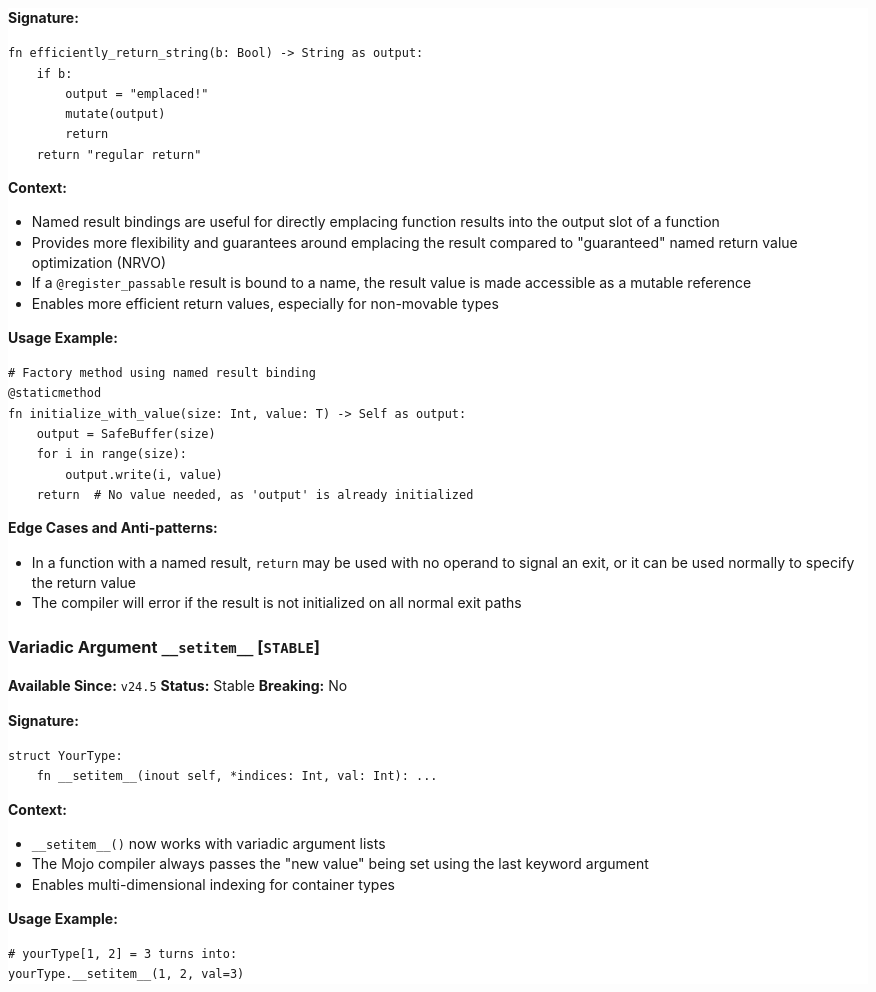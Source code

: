 **Signature:**
```mojo
fn efficiently_return_string(b: Bool) -> String as output:
    if b:
        output = "emplaced!"
        mutate(output)
        return
    return "regular return"
```

**Context:**
- Named result bindings are useful for directly emplacing function results into the output slot of a function
- Provides more flexibility and guarantees around emplacing the result compared to "guaranteed" named return value optimization (NRVO)
- If a `@register_passable` result is bound to a name, the result value is made accessible as a mutable reference
- Enables more efficient return values, especially for non-movable types

**Usage Example:**
```mojo
# Factory method using named result binding
@staticmethod
fn initialize_with_value(size: Int, value: T) -> Self as output:
    output = SafeBuffer(size)
    for i in range(size):
        output.write(i, value)
    return  # No value needed, as 'output' is already initialized
```

**Edge Cases and Anti-patterns:**
- In a function with a named result, `return` may be used with no operand to signal an exit, or it can be used normally to specify the return value
- The compiler will error if the result is not initialized on all normal exit paths

### Variadic Argument `__setitem__` [`STABLE`]

**Available Since:** `v24.5`
**Status:** Stable
**Breaking:** No

**Signature:**
```mojo
struct YourType:
    fn __setitem__(inout self, *indices: Int, val: Int): ...
```

**Context:**
- `__setitem__()` now works with variadic argument lists
- The Mojo compiler always passes the "new value" being set using the last keyword argument
- Enables multi-dimensional indexing for container types

**Usage Example:**
```mojo
# yourType[1, 2] = 3 turns into:
yourType.__setitem__(1, 2, val=3)
```
